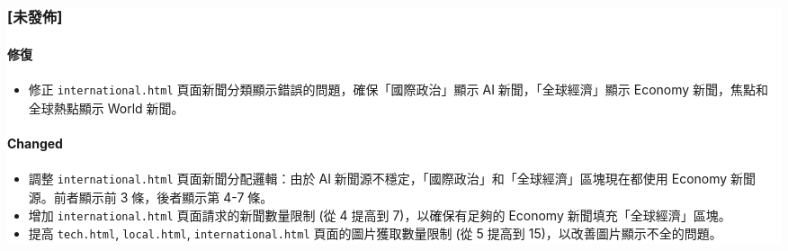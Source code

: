 ### [未發佈]

#### 修復
- 修正 `international.html` 頁面新聞分類顯示錯誤的問題，確保「國際政治」顯示 AI 新聞，「全球經濟」顯示 Economy 新聞，焦點和全球熱點顯示 World 新聞。

#### Changed
- 調整 `international.html` 頁面新聞分配邏輯：由於 AI 新聞源不穩定，「國際政治」和「全球經濟」區塊現在都使用 Economy 新聞源。前者顯示前 3 條，後者顯示第 4-7 條。
- 增加 `international.html` 頁面請求的新聞數量限制 (從 4 提高到 7)，以確保有足夠的 Economy 新聞填充「全球經濟」區塊。
- 提高 `tech.html`, `local.html`, `international.html` 頁面的圖片獲取數量限制 (從 5 提高到 15)，以改善圖片顯示不全的問題。 